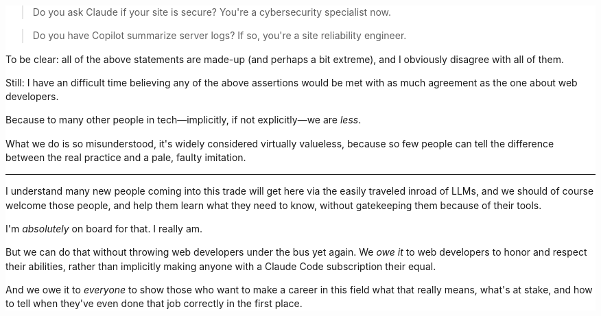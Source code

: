 > Do you ask Claude if your site is secure? You're a cybersecurity specialist now.

> Do you have Copilot summarize server logs? If so, you're a site reliability engineer.

To be clear: all of the above statements are made-up (and perhaps a bit extreme), and I obviously disagree with all of them.

Still: I have an difficult time believing any of the above assertions would be met with as much agreement as the one about web developers.

Because to many other people in tech—implicitly, if not explicitly—we are _less_.

What we do is so misunderstood, it's widely considered virtually valueless, because so few people can tell the difference between the real practice and a pale, faulty imitation.

---

I understand many new people coming into this trade will get here via the easily traveled inroad of LLMs, and we should of course welcome those people, and help them learn what they need to know, without gatekeeping them because of their tools.

I'm _absolutely_ on board for that. I really am.

But we can do that without throwing web developers under the bus yet again.
We _owe it_ to web developers to honor and respect their abilities, rather than implicitly making anyone with a Claude Code subscription their equal.

And we owe it to _everyone_ to show those who want to make a career in this field what that really means, what's at stake, and how to tell when they've even done that job correctly in the first place.
